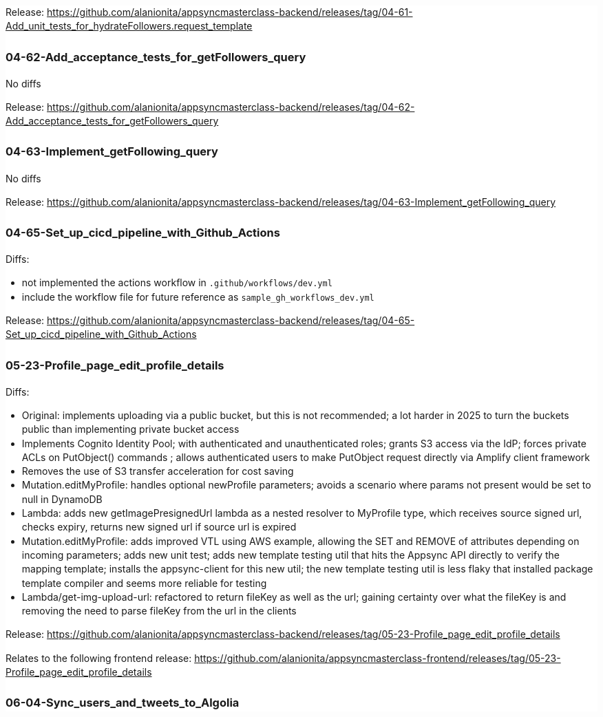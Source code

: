 Release: https://github.com/alanionita/appsyncmasterclass-backend/releases/tag/04-61-Add_unit_tests_for_hydrateFollowers.request_template

### 04-62-Add_acceptance_tests_for_getFollowers_query

No diffs

Release: https://github.com/alanionita/appsyncmasterclass-backend/releases/tag/04-62-Add_acceptance_tests_for_getFollowers_query

### 04-63-Implement_getFollowing_query

No diffs

Release: https://github.com/alanionita/appsyncmasterclass-backend/releases/tag/04-63-Implement_getFollowing_query

### 04-65-Set_up_cicd_pipeline_with_Github_Actions

Diffs:
- not implemented the actions workflow in `.github/workflows/dev.yml`
- include the workflow file for future reference as `sample_gh_workflows_dev.yml`

Release: https://github.com/alanionita/appsyncmasterclass-backend/releases/tag/04-65-Set_up_cicd_pipeline_with_Github_Actions

### 05-23-Profile_page_edit_profile_details 

Diffs: 
- Original: implements uploading via a public bucket, but this is not recommended; a lot harder in 2025 to turn the buckets public than implementing private bucket access
- Implements Cognito Identity Pool; with authenticated and unauthenticated roles; grants S3 access via the IdP; forces private ACLs on PutObject() commands ; allows authenticated users to make PutObject request directly via Amplify client framework
- Removes the use of S3 transfer acceleration for cost saving
- Mutation.editMyProfile: handles optional newProfile parameters; avoids a scenario where params not present would be set to null in DynamoDB
- Lambda: adds new getImagePresignedUrl lambda as a nested resolver to MyProfile type, which receives source signed url, checks expiry, returns new signed url if source url is expired
- Mutation.editMyProfile: adds improved VTL using AWS example, allowing the SET and REMOVE of attributes depending on incoming parameters; adds new unit test; adds new template testing util that hits the Appsync API directly to verify the mapping template; installs the appsync-client for this new util; the new template testing util is less flaky that installed package template compiler and seems more reliable for testing 
- Lambda/get-img-upload-url: refactored to return fileKey as well as the url; gaining certainty over what the fileKey is and removing the need to parse fileKey from the url in the clients

Release: https://github.com/alanionita/appsyncmasterclass-backend/releases/tag/05-23-Profile_page_edit_profile_details

Relates to the following frontend release: https://github.com/alanionita/appsyncmasterclass-frontend/releases/tag/05-23-Profile_page_edit_profile_details

### 06-04-Sync_users_and_tweets_to_Algolia
